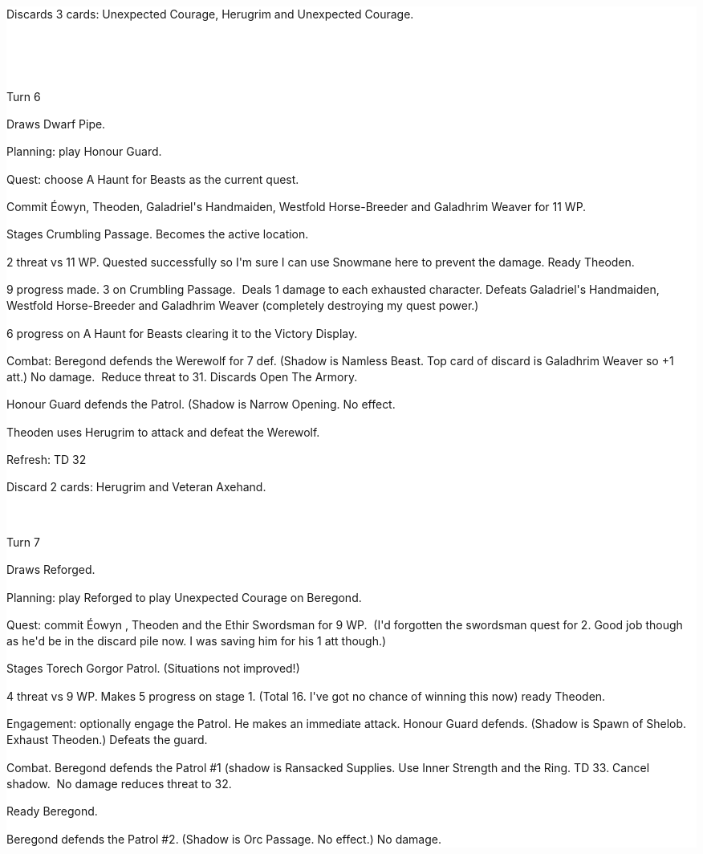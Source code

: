 Discards 3 cards: Unexpected Courage, Herugrim and Unexpected Courage. 

 

 

Turn 6

Draws Dwarf Pipe. 

Planning: play Honour Guard. 

Quest: choose A Haunt for Beasts as the current quest. 

Commit Éowyn, Theoden, Galadriel's Handmaiden, Westfold Horse-Breeder and Galadhrim Weaver for 11 WP. 

Stages Crumbling Passage. Becomes the active location. 

2 threat vs 11 WP. Quested successfully so I'm sure I can use Snowmane here to prevent the damage. Ready Theoden.

9 progress made. 3 on Crumbling Passage.  Deals 1 damage to each exhausted character. Defeats Galadriel's Handmaiden, Westfold Horse-Breeder and Galadhrim Weaver (completely destroying my quest power.)

6 progress on A Haunt for Beasts clearing it to the Victory Display. 

Combat: Beregond defends the Werewolf for 7 def. (Shadow is Namless Beast. Top card of discard is Galadhrim Weaver so +1 att.) No damage.  Reduce threat to 31. Discards Open The Armory. 

Honour Guard defends the Patrol. (Shadow is Narrow Opening. No effect. 

Theoden uses Herugrim to attack and defeat the Werewolf. 

Refresh: TD 32

Discard 2 cards: Herugrim and Veteran Axehand.

 

Turn 7

Draws Reforged. 

Planning: play Reforged to play Unexpected Courage on Beregond. 

Quest: commit Éowyn , Theoden and the Ethir Swordsman for 9 WP.  (I'd forgotten the swordsman quest for 2. Good job though as he'd be in the discard pile now. I was saving him for his 1 att though.)

Stages Torech Gorgor Patrol. (Situations not improved!)

4 threat vs 9 WP. Makes 5 progress on stage 1. (Total 16. I've got no chance of winning this now) ready Theoden. 

Engagement: optionally engage the Patrol. He makes an immediate attack. Honour Guard defends. (Shadow is Spawn of Shelob. Exhaust Theoden.) Defeats the guard. 

Combat. Beregond defends the Patrol #1 (shadow is Ransacked Supplies. Use Inner Strength and the Ring. TD 33. Cancel shadow.  No damage reduces threat to 32.

Ready Beregond.

Beregond defends the Patrol #2. (Shadow is Orc Passage. No effect.) No damage. 
